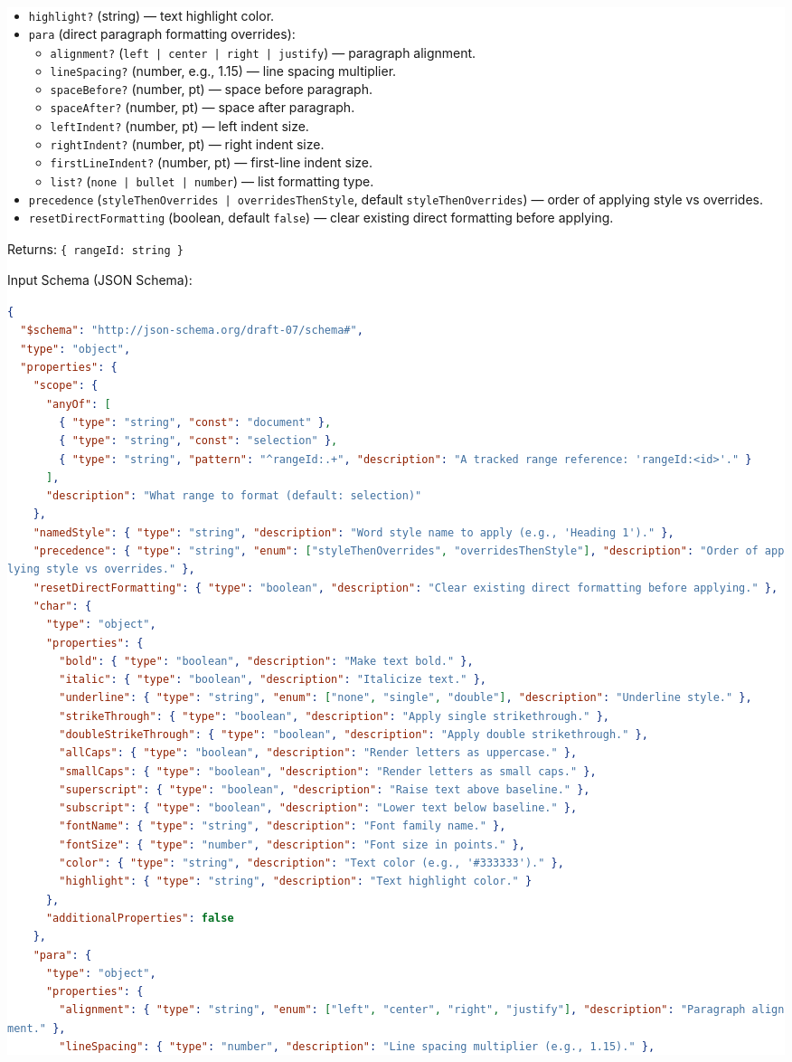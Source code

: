  - `highlight?` (string) — text highlight color.
- `para` (direct paragraph formatting overrides):
  - `alignment?` (`left | center | right | justify`) — paragraph alignment.
  - `lineSpacing?` (number, e.g., 1.15) — line spacing multiplier.
  - `spaceBefore?` (number, pt) — space before paragraph.
  - `spaceAfter?` (number, pt) — space after paragraph.
  - `leftIndent?` (number, pt) — left indent size.
  - `rightIndent?` (number, pt) — right indent size.
  - `firstLineIndent?` (number, pt) — first-line indent size.
  - `list?` (`none | bullet | number`) — list formatting type.
- `precedence` (`styleThenOverrides | overridesThenStyle`, default `styleThenOverrides`) — order of applying style vs overrides.
- `resetDirectFormatting` (boolean, default `false`) — clear existing direct formatting before applying.

Returns: `{ rangeId: string }`

Input Schema (JSON Schema):
```json
{
  "$schema": "http://json-schema.org/draft-07/schema#",
  "type": "object",
  "properties": {
    "scope": {
      "anyOf": [
        { "type": "string", "const": "document" },
        { "type": "string", "const": "selection" },
        { "type": "string", "pattern": "^rangeId:.+", "description": "A tracked range reference: 'rangeId:<id>'." }
      ],
      "description": "What range to format (default: selection)"
    },
    "namedStyle": { "type": "string", "description": "Word style name to apply (e.g., 'Heading 1')." },
    "precedence": { "type": "string", "enum": ["styleThenOverrides", "overridesThenStyle"], "description": "Order of applying style vs overrides." },
    "resetDirectFormatting": { "type": "boolean", "description": "Clear existing direct formatting before applying." },
    "char": {
      "type": "object",
      "properties": {
        "bold": { "type": "boolean", "description": "Make text bold." },
        "italic": { "type": "boolean", "description": "Italicize text." },
        "underline": { "type": "string", "enum": ["none", "single", "double"], "description": "Underline style." },
        "strikeThrough": { "type": "boolean", "description": "Apply single strikethrough." },
        "doubleStrikeThrough": { "type": "boolean", "description": "Apply double strikethrough." },
        "allCaps": { "type": "boolean", "description": "Render letters as uppercase." },
        "smallCaps": { "type": "boolean", "description": "Render letters as small caps." },
        "superscript": { "type": "boolean", "description": "Raise text above baseline." },
        "subscript": { "type": "boolean", "description": "Lower text below baseline." },
        "fontName": { "type": "string", "description": "Font family name." },
        "fontSize": { "type": "number", "description": "Font size in points." },
        "color": { "type": "string", "description": "Text color (e.g., '#333333')." },
        "highlight": { "type": "string", "description": "Text highlight color." }
      },
      "additionalProperties": false
    },
    "para": {
      "type": "object",
      "properties": {
        "alignment": { "type": "string", "enum": ["left", "center", "right", "justify"], "description": "Paragraph alignment." },
        "lineSpacing": { "type": "number", "description": "Line spacing multiplier (e.g., 1.15)." },
```
